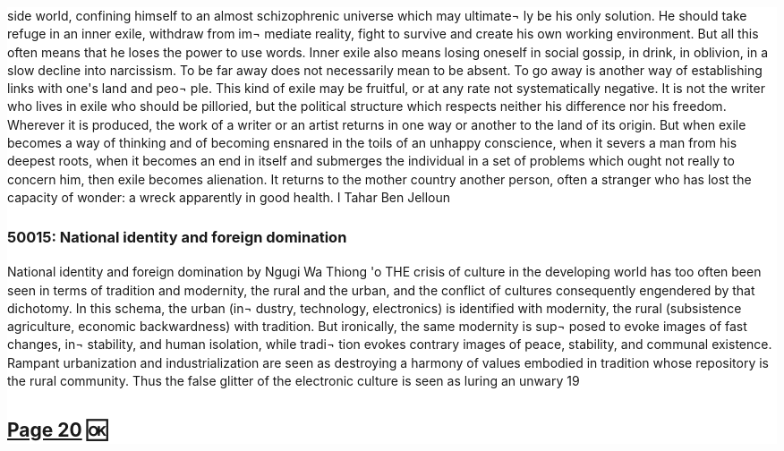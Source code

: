 side world, confining himself to an almost
schizophrenic universe which may ultimate¬
ly be his only solution. He should take
refuge in an inner exile, withdraw from im¬
mediate reality, fight to survive and create
his own working environment. But all this
often means that he loses the power to use
words. Inner exile also means losing oneself
in social gossip, in drink, in oblivion, in a
slow decline into narcissism.
To be far away does not necessarily mean
to be absent. To go away is another way of
establishing links with one's land and peo¬
ple. This kind of exile may be fruitful, or at
any rate not systematically negative. It is not
the writer who lives in exile who should be
pilloried, but the political structure which
respects neither his difference nor his
freedom. Wherever it is produced, the work
of a writer or an artist returns in one way or
another to the land of its origin.
But when exile becomes a way of thinking
and of becoming ensnared in the toils of an
unhappy conscience, when it severs a man
from his deepest roots, when it becomes an
end in itself and submerges the individual in
a set of problems which ought not really to
concern him, then exile becomes alienation.
It returns to the mother country another
person, often a stranger who has lost the
capacity of wonder: a wreck apparently in
good health.
I Tahar Ben Jelloun

### 50015: National identity and foreign domination
National identity
and foreign domination
by Ngugi Wa Thiong 'o
THE crisis of culture in the developing
world has too often been seen in
terms of tradition and modernity,
the rural and the urban, and the conflict of
cultures consequently engendered by that
dichotomy. In this schema, the urban (in¬
dustry, technology, electronics) is identified
with modernity, the rural (subsistence
agriculture, economic backwardness) with
tradition.
But ironically, the same modernity is sup¬
posed to evoke images of fast changes, in¬
stability, and human isolation, while tradi¬
tion evokes contrary images of peace,
stability, and communal existence. Rampant
urbanization and industrialization are seen
as destroying a harmony of values embodied
in tradition whose repository is the rural
community. Thus the false glitter of the
electronic culture is seen as luring an unwary
19
## [Page 20](https://demo.humlab.umu.se/courier/074720engo.pdf#page=20) 🆗